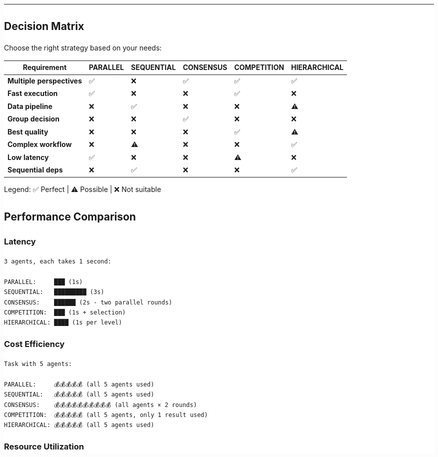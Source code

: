 
---

## Decision Matrix

Choose the right strategy based on your needs:

| Requirement | PARALLEL | SEQUENTIAL | CONSENSUS | COMPETITION | HIERARCHICAL |
|-------------|----------|------------|-----------|-------------|--------------|
| **Multiple perspectives** | ✅ | ❌ | ✅ | ✅ | ✅ |
| **Fast execution** | ✅ | ❌ | ❌ | ✅ | ❌ |
| **Data pipeline** | ❌ | ✅ | ❌ | ❌ | ⚠️ |
| **Group decision** | ❌ | ❌ | ✅ | ❌ | ❌ |
| **Best quality** | ❌ | ❌ | ❌ | ✅ | ⚠️ |
| **Complex workflow** | ❌ | ⚠️ | ❌ | ❌ | ✅ |
| **Low latency** | ✅ | ❌ | ❌ | ⚠️ | ❌ |
| **Sequential deps** | ❌ | ✅ | ❌ | ❌ | ✅ |

Legend: ✅ Perfect | ⚠️ Possible | ❌ Not suitable

## Performance Comparison

### Latency

```
3 agents, each takes 1 second:

PARALLEL:     ███ (1s)
SEQUENTIAL:   █████████ (3s)
CONSENSUS:    ██████ (2s - two parallel rounds)
COMPETITION:  ███ (1s + selection)
HIERARCHICAL: ████ (1s per level)
```

### Cost Efficiency

```
Task with 5 agents:

PARALLEL:     💰💰💰💰💰 (all 5 agents used)
SEQUENTIAL:   💰💰💰💰💰 (all 5 agents used)
CONSENSUS:    💰💰💰💰💰💰💰💰💰💰 (all agents × 2 rounds)
COMPETITION:  💰💰💰💰💰 (all 5 agents, only 1 result used)
HIERARCHICAL: 💰💰💰💰💰 (all 5 agents used)
```

### Resource Utilization
